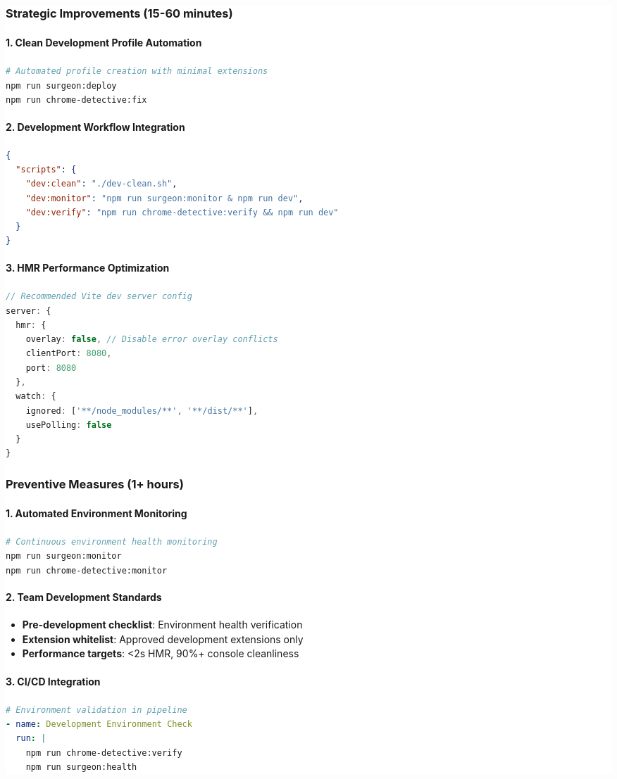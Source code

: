 ### Strategic Improvements (15-60 minutes)

#### 1. Clean Development Profile Automation
```bash
# Automated profile creation with minimal extensions
npm run surgeon:deploy
npm run chrome-detective:fix
```

#### 2. Development Workflow Integration
```json
{
  "scripts": {
    "dev:clean": "./dev-clean.sh",
    "dev:monitor": "npm run surgeon:monitor & npm run dev",
    "dev:verify": "npm run chrome-detective:verify && npm run dev"
  }
}
```

#### 3. HMR Performance Optimization
```typescript
// Recommended Vite dev server config
server: {
  hmr: {
    overlay: false, // Disable error overlay conflicts
    clientPort: 8080,
    port: 8080
  },
  watch: {
    ignored: ['**/node_modules/**', '**/dist/**'],
    usePolling: false
  }
}
```

### Preventive Measures (1+ hours)

#### 1. Automated Environment Monitoring
```bash
# Continuous environment health monitoring
npm run surgeon:monitor
npm run chrome-detective:monitor
```

#### 2. Team Development Standards
- **Pre-development checklist**: Environment health verification
- **Extension whitelist**: Approved development extensions only
- **Performance targets**: <2s HMR, 90%+ console cleanliness

#### 3. CI/CD Integration
```yaml
# Environment validation in pipeline
- name: Development Environment Check
  run: |
    npm run chrome-detective:verify
    npm run surgeon:health
```
